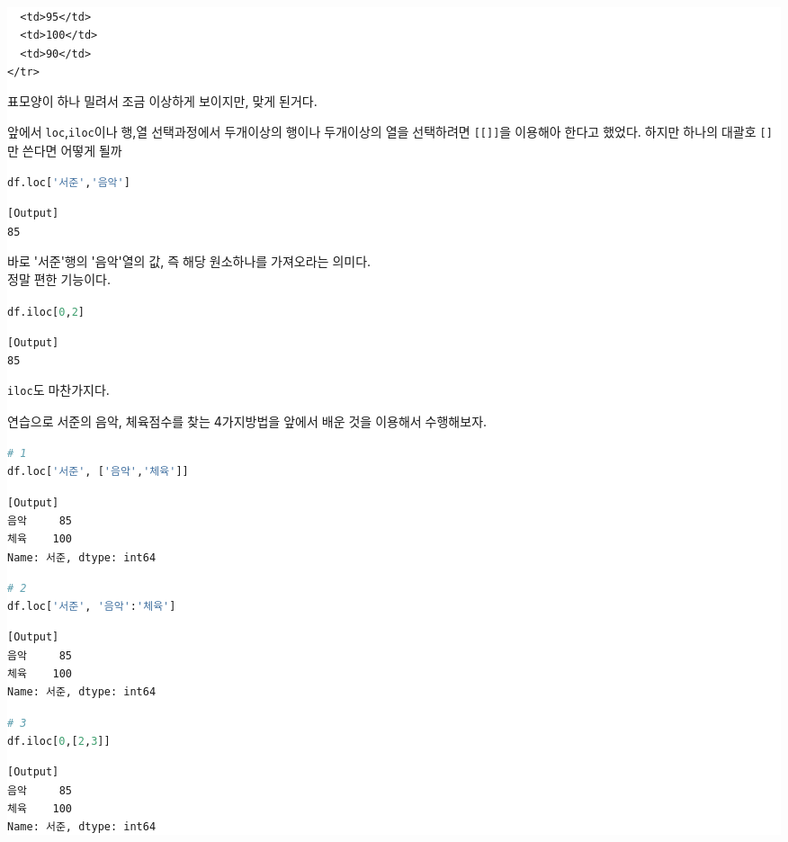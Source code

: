       <td>95</td>
      <td>100</td>
      <td>90</td>
    </tr>
  </tbody>
</table>
</div>

표모양이 하나 밀려서 조금 이상하게 보이지만, 맞게 된거다.  

앞에서 `loc`,`iloc`이나 행,열 선택과정에서 두개이상의 행이나 두개이상의 열을 선택하려면 `[[]]`을 이용해아 한다고 했었다.  하지만 하나의 대괄호 `[]`만 쓴다면 어떻게 될까  

```python
df.loc['서준','음악']
```
	[Output]
    85

바로 '서준'행의 '음악'열의 값, 즉 해당 원소하나를 가져오라는 의미다.  
정말 편한 기능이다.  


```python
df.iloc[0,2]
```
	[Output]
    85

`iloc`도 마찬가지다.  

연습으로 서준의 음악, 체육점수를 찾는 4가지방법을 앞에서 배운 것을 이용해서 수행해보자.  

```python
# 1
df.loc['서준', ['음악','체육']]
```
	[Output]
    음악     85
    체육    100
    Name: 서준, dtype: int64


```python
# 2
df.loc['서준', '음악':'체육']
```

	[Output]
    음악     85
    체육    100
    Name: 서준, dtype: int64

```python
# 3
df.iloc[0,[2,3]]
```

	[Output]
    음악     85
    체육    100
    Name: 서준, dtype: int64
